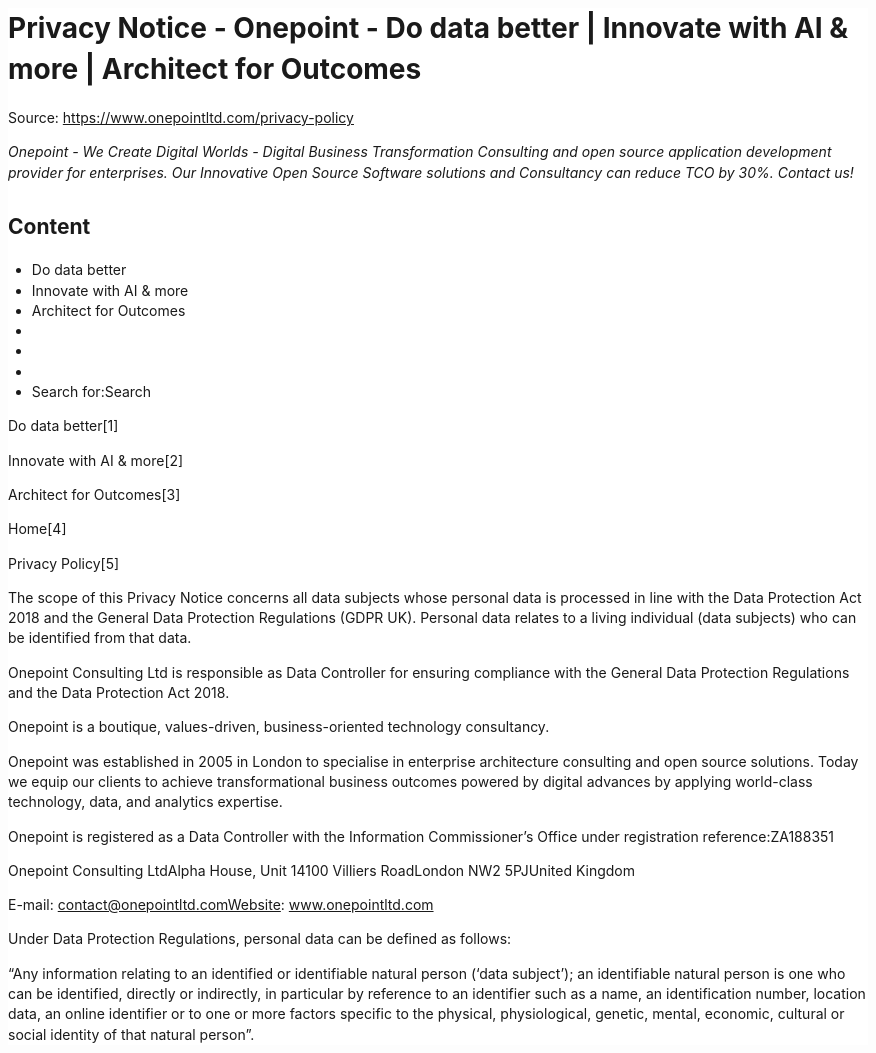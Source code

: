 # Privacy Notice - Onepoint - Do data better | Innovate with AI & more | Architect for Outcomes

Source: https://www.onepointltd.com/privacy-policy

*Onepoint - We Create Digital Worlds - Digital Business Transformation Consulting and open source application development provider for enterprises. Our Innovative Open Source Software solutions and Consultancy can reduce TCO by 30%. Contact us!*

## Content

- Do data better
- Innovate with AI & more
- Architect for Outcomes
- 
- 
- 
- Search for:Search

Do data better[1]

Innovate with AI & more[2]

Architect for Outcomes[3]

Home[4]

Privacy Policy[5]

The scope of this Privacy Notice concerns all data subjects whose personal data is processed in line with the Data Protection Act 2018 and the General Data Protection Regulations (GDPR UK). Personal data relates to a living individual (data subjects) who can be identified from that data.

Onepoint Consulting Ltd is responsible as Data Controller for ensuring compliance with the General Data Protection Regulations and the Data Protection Act 2018.

Onepoint is a boutique, values-driven, business-oriented technology consultancy.

Onepoint was established in 2005 in London to specialise in enterprise architecture consulting and open source solutions. Today we equip our clients to achieve transformational business outcomes powered by digital advances by applying world-class technology, data, and analytics expertise.

Onepoint is registered as a Data Controller with the Information Commissioner’s Office under registration reference:ZA188351

Onepoint Consulting LtdAlpha House, Unit 14100 Villiers RoadLondon NW2 5PJUnited Kingdom

E-mail: contact@onepointltd.comWebsite: www.onepointltd.com

Under Data Protection Regulations, personal data can be defined as follows:

“Any information relating to an identified or identifiable natural person (‘data subject’); an identifiable natural person is one who can be identified, directly or indirectly, in particular by reference to an identifier such as a name, an identification number, location data, an online identifier or to one or more factors specific to the physical, physiological, genetic, mental, economic, cultural or social identity of that natural person”.
